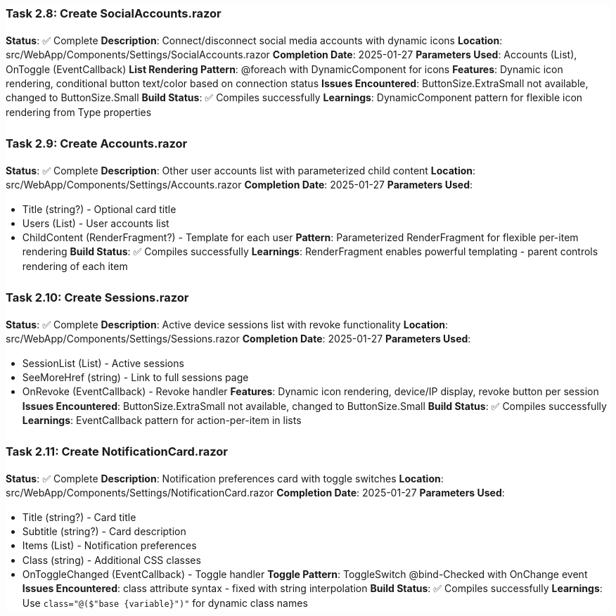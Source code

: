 ### Task 2.8: Create SocialAccounts.razor
**Status**: ✅ Complete
**Description**: Connect/disconnect social media accounts with dynamic icons
**Location**: src/WebApp/Components/Settings/SocialAccounts.razor
**Completion Date**: 2025-01-27
**Parameters Used**: Accounts (List<SocialAccount>), OnToggle (EventCallback<SocialAccount>)
**List Rendering Pattern**: @foreach with DynamicComponent for icons
**Features**: Dynamic icon rendering, conditional button text/color based on connection status
**Issues Encountered**: ButtonSize.ExtraSmall not available, changed to ButtonSize.Small
**Build Status**: ✅ Compiles successfully
**Learnings**: DynamicComponent pattern for flexible icon rendering from Type properties

### Task 2.9: Create Accounts.razor
**Status**: ✅ Complete
**Description**: Other user accounts list with parameterized child content
**Location**: src/WebApp/Components/Settings/Accounts.razor
**Completion Date**: 2025-01-27
**Parameters Used**:
  - Title (string?) - Optional card title
  - Users (List<UserAccount>) - User accounts list
  - ChildContent (RenderFragment<UserAccount>?) - Template for each user
**Pattern**: Parameterized RenderFragment for flexible per-item rendering
**Build Status**: ✅ Compiles successfully
**Learnings**: RenderFragment<T> enables powerful templating - parent controls rendering of each item

### Task 2.10: Create Sessions.razor
**Status**: ✅ Complete
**Description**: Active device sessions list with revoke functionality
**Location**: src/WebApp/Components/Settings/Sessions.razor
**Completion Date**: 2025-01-27
**Parameters Used**:
  - SessionList (List<SessionInfo>) - Active sessions
  - SeeMoreHref (string) - Link to full sessions page
  - OnRevoke (EventCallback<SessionInfo>) - Revoke handler
**Features**: Dynamic icon rendering, device/IP display, revoke button per session
**Issues Encountered**: ButtonSize.ExtraSmall not available, changed to ButtonSize.Small
**Build Status**: ✅ Compiles successfully
**Learnings**: EventCallback pattern for action-per-item in lists

### Task 2.11: Create NotificationCard.razor
**Status**: ✅ Complete
**Description**: Notification preferences card with toggle switches
**Location**: src/WebApp/Components/Settings/NotificationCard.razor
**Completion Date**: 2025-01-27
**Parameters Used**:
  - Title (string?) - Card title
  - Subtitle (string?) - Card description
  - Items (List<NotificationItem>) - Notification preferences
  - Class (string) - Additional CSS classes
  - OnToggleChanged (EventCallback<NotificationItem>) - Toggle handler
**Toggle Pattern**: ToggleSwitch @bind-Checked with OnChange event
**Issues Encountered**: class attribute syntax - fixed with string interpolation
**Build Status**: ✅ Compiles successfully
**Learnings**: Use `class="@($"base {variable}")"` for dynamic class names
